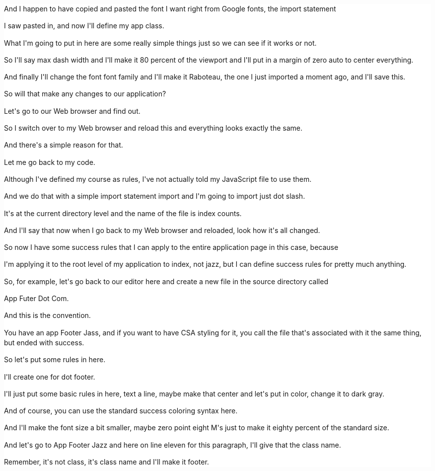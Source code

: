 And I happen to have copied and pasted the font I want right from Google fonts, the import statement

I saw pasted in, and now I'll define my app class.

What I'm going to put in here are some really simple things just so we can see if it works or not.

So I'll say max dash width and I'll make it 80 percent of the viewport and I'll put in a margin of zero auto to center everything.

And finally I'll change the font font family and I'll make it Raboteau, the one I just imported a moment ago, and I'll save this.

So will that make any changes to our application?

Let's go to our Web browser and find out.

So I switch over to my Web browser and reload this and everything looks exactly the same.

And there's a simple reason for that.

Let me go back to my code.

Although I've defined my course as rules, I've not actually told my JavaScript file to use them.

And we do that with a simple import statement import and I'm going to import just dot slash.

It's at the current directory level and the name of the file is index counts.

And I'll say that now when I go back to my Web browser and reloaded, look how it's all changed.

So now I have some success rules that I can apply to the entire application page in this case, because

I'm applying it to the root level of my application to index, not jazz, but I can define success rules for pretty much anything.

So, for example, let's go back to our editor here and create a new file in the source directory called

App Futer Dot Com.

And this is the convention.

You have an app Footer Jass, and if you want to have CSA styling for it, you call the file that's associated with it the same thing, but ended with success.

So let's put some rules in here.

I'll create one for dot footer.

I'll just put some basic rules in here, text a line, maybe make that center and let's put in color, change it to dark gray.

And of course, you can use the standard success coloring syntax here.

And I'll make the font size a bit smaller, maybe zero point eight M's just to make it eighty percent of the standard size.

And let's go to App Footer Jazz and here on line eleven for this paragraph, I'll give that the class name.

Remember, it's not class, it's class name and I'll make it footer.
